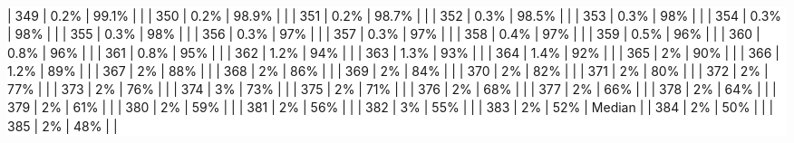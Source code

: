 | 349 | 0.2% | 99.1% |  |
| 350 | 0.2% | 98.9% |  |
| 351 | 0.2% | 98.7% |  |
| 352 | 0.3% | 98.5% |  |
| 353 | 0.3% | 98% |  |
| 354 | 0.3% | 98% |  |
| 355 | 0.3% | 98% |  |
| 356 | 0.3% | 97% |  |
| 357 | 0.3% | 97% |  |
| 358 | 0.4% | 97% |  |
| 359 | 0.5% | 96% |  |
| 360 | 0.8% | 96% |  |
| 361 | 0.8% | 95% |  |
| 362 | 1.2% | 94% |  |
| 363 | 1.3% | 93% |  |
| 364 | 1.4% | 92% |  |
| 365 | 2% | 90% |  |
| 366 | 1.2% | 89% |  |
| 367 | 2% | 88% |  |
| 368 | 2% | 86% |  |
| 369 | 2% | 84% |  |
| 370 | 2% | 82% |  |
| 371 | 2% | 80% |  |
| 372 | 2% | 77% |  |
| 373 | 2% | 76% |  |
| 374 | 3% | 73% |  |
| 375 | 2% | 71% |  |
| 376 | 2% | 68% |  |
| 377 | 2% | 66% |  |
| 378 | 2% | 64% |  |
| 379 | 2% | 61% |  |
| 380 | 2% | 59% |  |
| 381 | 2% | 56% |  |
| 382 | 3% | 55% |  |
| 383 | 2% | 52% | Median |
| 384 | 2% | 50% |  |
| 385 | 2% | 48% |  |